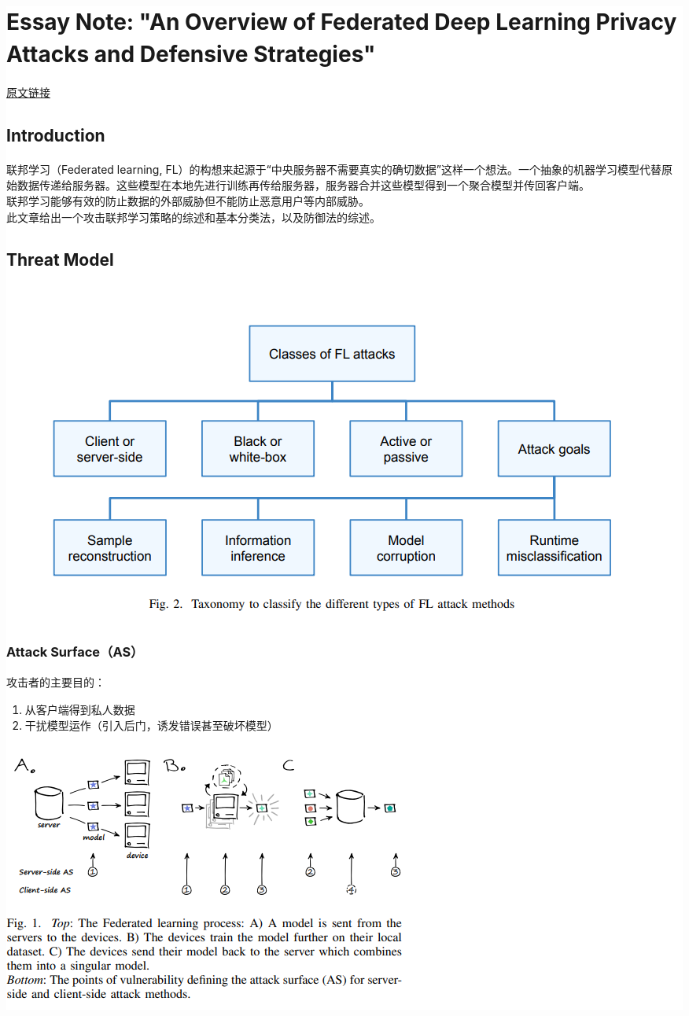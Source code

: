 # Essay Note: "An Overview of Federated Deep Learning Privacy Attacks and Defensive Strategies"

[原文链接](https://arxiv.org/pdf/2004.04676.pdf)

## Introduction

联邦学习（Federated learning, FL）的构想来起源于“中央服务器不需要真实的确切数据”这样一个想法。一个抽象的机器学习模型代替原始数据传递给服务器。这些模型在本地先进行训练再传给服务器，服务器合并这些模型得到一个聚合模型并传回客户端。  
联邦学习能够有效的防止数据的外部威胁但不能防止恶意用户等内部威胁。  
此文章给出一个攻击联邦学习策略的综述和基本分类法，以及防御法的综述。

## Threat Model

![Fig2](https://raw.githubusercontent.com/Afools/pictureRepo/main/FDL_Att&Def_Strategies_fig2.png)

### Attack Surface（AS）

攻击者的主要目的：

1. 从客户端得到私人数据
2. 干扰模型运作（引入后门，诱发错误甚至破坏模型）

![Fig1](https://raw.githubusercontent.com/Afools/pictureRepo/main/FDL_Att&Def_Strategies_fig1.png)
